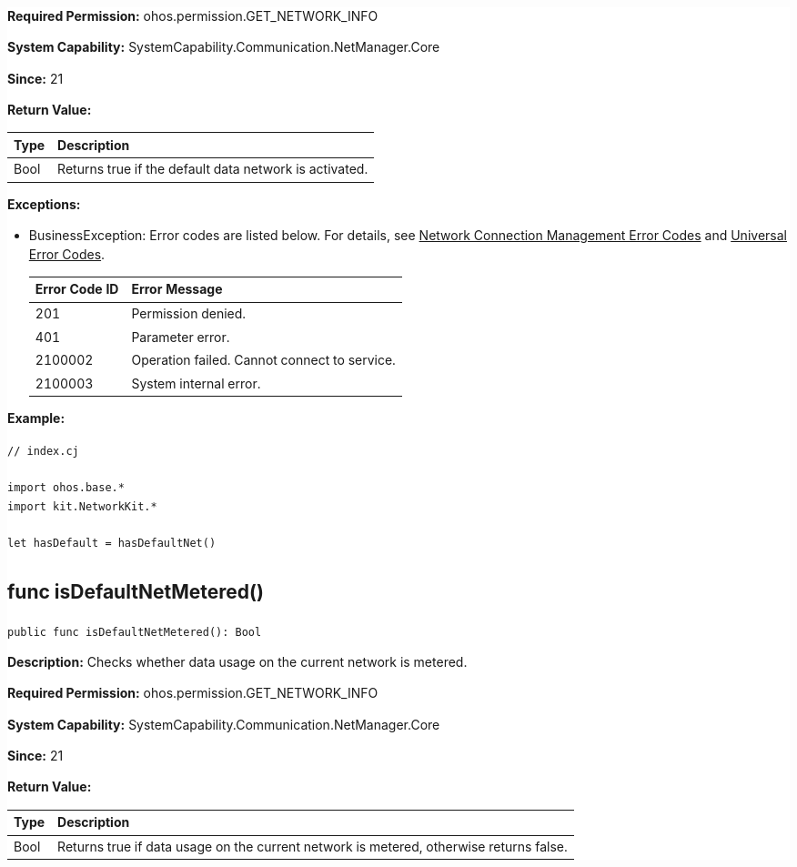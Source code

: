 **Required Permission:** ohos.permission.GET_NETWORK_INFO

**System Capability:** SystemCapability.Communication.NetManager.Core

**Since:** 21

**Return Value:**

| Type | Description |
| :---- | :---- |
| Bool | Returns true if the default data network is activated. |

**Exceptions:**

- BusinessException: Error codes are listed below. For details, see [Network Connection Management Error Codes](../../errorcodes/cj-errorcode-net-connection.md) and [Universal Error Codes](../../errorcodes/cj-errorcode-universal.md).

  | Error Code ID | Error Message |
  | :---- | :--- |
  | 201 | Permission denied. |
  | 401 | Parameter error. |
  | 2100002 | Operation failed. Cannot connect to service. |
  | 2100003 | System internal error. |

**Example:**



```cangjie
// index.cj

import ohos.base.*
import kit.NetworkKit.*

let hasDefault = hasDefaultNet()
```

## func isDefaultNetMetered()

```cangjie
public func isDefaultNetMetered(): Bool
```

**Description:** Checks whether data usage on the current network is metered.

**Required Permission:** ohos.permission.GET_NETWORK_INFO

**System Capability:** SystemCapability.Communication.NetManager.Core

**Since:** 21

**Return Value:**

| Type | Description |
| :---- | :---- |
| Bool | Returns true if data usage on the current network is metered, otherwise returns false. |
